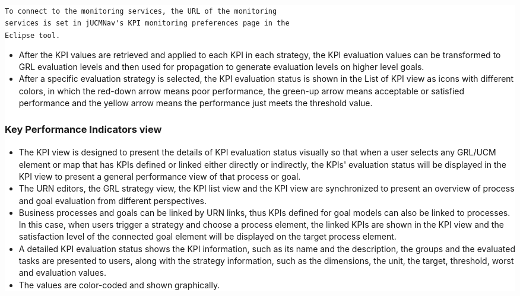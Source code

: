     To connect to the monitoring services, the URL of the monitoring
    services is set in jUCMNav's KPI monitoring preferences page in the
    Eclipse tool.
  - After the KPI values are retrieved and applied to each KPI in each
    strategy, the KPI evaluation values can be transformed to GRL
    evaluation levels and then used for propagation to generate
    evaluation levels on higher level goals.
  - After a specific evaluation strategy is selected, the KPI evaluation
    status is shown in the List of KPI view as icons with different
    colors, in which the red-down arrow means poor performance, the
    green-up arrow means acceptable or satisfied performance and the
    yellow arrow means the performance just meets the threshold value.

### Key Performance Indicators view

  - The KPI view is designed to present the details of KPI evaluation
    status visually so that when a user selects any GRL/UCM element or
    map that has KPIs defined or linked either directly or indirectly,
    the KPIs' evaluation status will be displayed in the KPI view to
    present a general performance view of that process or goal.
  - The URN editors, the GRL strategy view, the KPI list view and the
    KPI view are synchronized to present an overview of process and goal
    evaluation from different perspectives.
  - Business processes and goals can be linked by URN links, thus KPIs
    defined for goal models can also be linked to processes. In this
    case, when users trigger a strategy and choose a process element,
    the linked KPIs are shown in the KPI view and the satisfaction level
    of the connected goal element will be displayed on the target
    process element.
  - A detailed KPI evaluation status shows the KPI information, such as
    its name and the description, the groups and the evaluated tasks are
    presented to users, along with the strategy information, such as the
    dimensions, the unit, the target, threshold, worst and evaluation
    values.
  - The values are color-coded and shown graphically.
